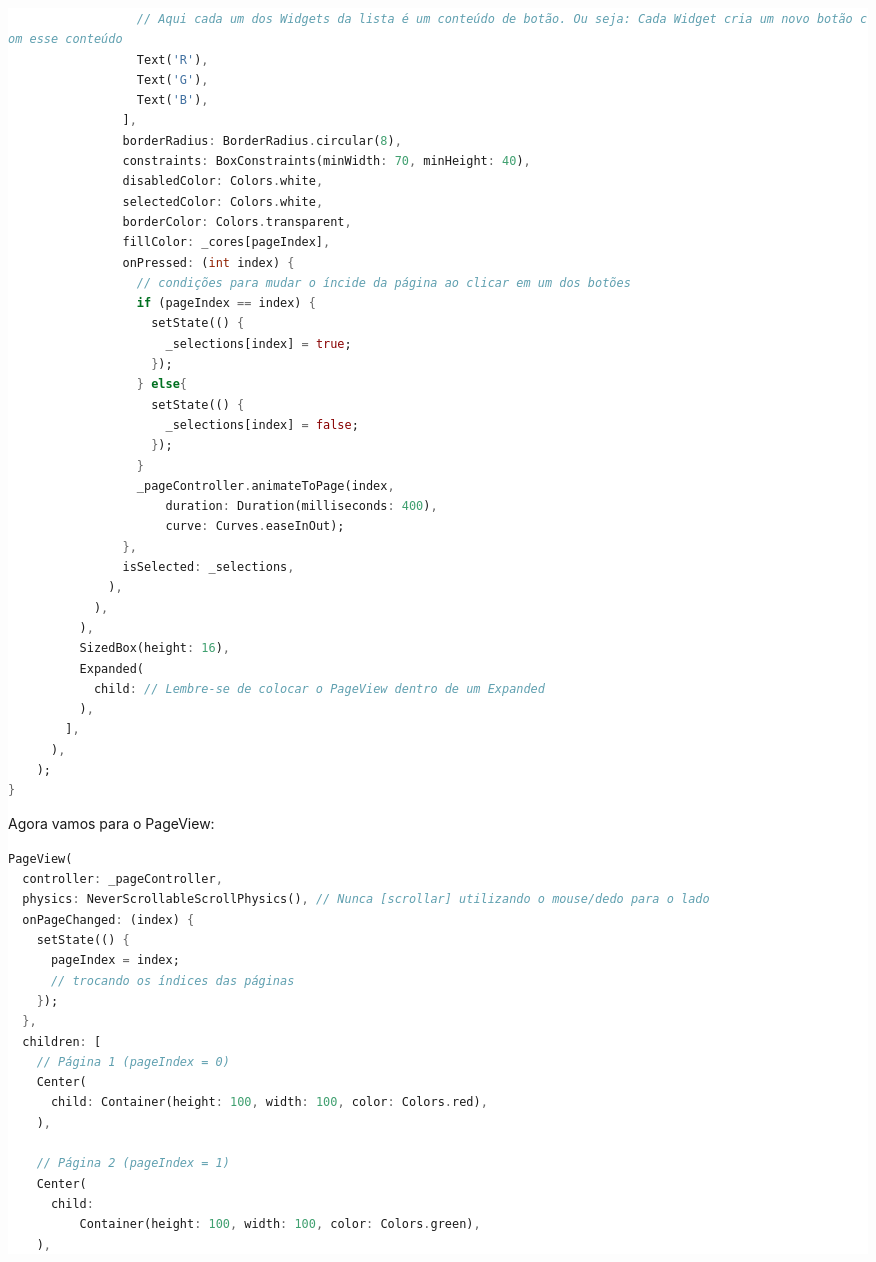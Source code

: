 ```dart
                  // Aqui cada um dos Widgets da lista é um conteúdo de botão. Ou seja: Cada Widget cria um novo botão com esse conteúdo
                  Text('R'),
                  Text('G'),
                  Text('B'),
                ],
                borderRadius: BorderRadius.circular(8),
                constraints: BoxConstraints(minWidth: 70, minHeight: 40),
                disabledColor: Colors.white,
                selectedColor: Colors.white,
                borderColor: Colors.transparent,
                fillColor: _cores[pageIndex],
                onPressed: (int index) {
                  // condições para mudar o íncide da página ao clicar em um dos botões
                  if (pageIndex == index) {
                    setState(() {
                      _selections[index] = true;
                    });
                  } else{
                    setState(() {
                      _selections[index] = false;
                    });
                  }
                  _pageController.animateToPage(index,
                      duration: Duration(milliseconds: 400),
                      curve: Curves.easeInOut);
                },
                isSelected: _selections,
              ),
            ),
          ),
          SizedBox(height: 16),
          Expanded(
            child: // Lembre-se de colocar o PageView dentro de um Expanded
          ),
        ],
      ),
    );
}
```

Agora vamos para o PageView:

```dart
PageView(
  controller: _pageController,
  physics: NeverScrollableScrollPhysics(), // Nunca [scrollar] utilizando o mouse/dedo para o lado
  onPageChanged: (index) {
    setState(() {
      pageIndex = index;
      // trocando os índices das páginas
    });
  },
  children: [
    // Página 1 (pageIndex = 0)
    Center(
      child: Container(height: 100, width: 100, color: Colors.red),
    ),

    // Página 2 (pageIndex = 1)
    Center(
      child:
          Container(height: 100, width: 100, color: Colors.green),
    ),
```